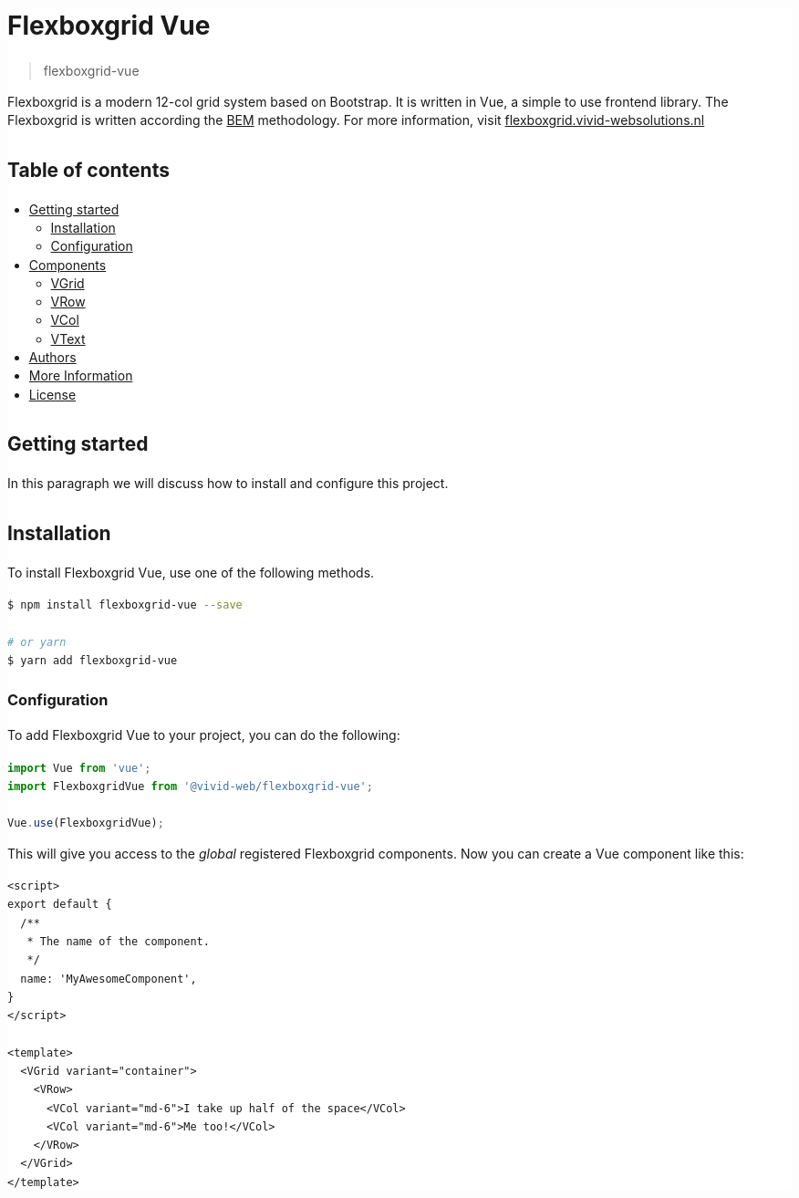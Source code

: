 # Flexboxgrid Vue #
> flexboxgrid-vue

Flexboxgrid is a modern 12-col grid system based on Bootstrap. It is written in Vue, a simple to
use frontend library. The Flexboxgrid is written according the [BEM](http://getbem.com/)
methodology. For more information, visit
[flexboxgrid.vivid-websolutions.nl](http://flexboxgrid.vivid-websolutions.nl)

## Table of contents ##
 - [Getting started](#getting-started)
    -  [Installation](#installation)
    -  [Configuration](#configuration)
 - [Components](#components)
    -  [VGrid](#vgrid)
    -  [VRow](#vrow)
    -  [VCol](#vcol)
    -  [VText](#vtext)
 - [Authors](#authors)
 - [More Information](#more-information)
 - [License](#license)

## Getting started ##
In this paragraph we will discuss how to install and configure this project.

## Installation ##
To install Flexboxgrid Vue, use one of the following methods.
```bash
$ npm install flexboxgrid-vue --save

# or yarn
$ yarn add flexboxgrid-vue
```

### Configuration
To add Flexboxgrid Vue to your project, you can do the following:
```javascript
import Vue from 'vue';
import FlexboxgridVue from '@vivid-web/flexboxgrid-vue';

Vue.use(FlexboxgridVue);
```

This will give you access to the _global_ registered Flexboxgrid components. Now you can create a
Vue component like this:
```vue
<script>
export default {
  /**
   * The name of the component. 
   */
  name: 'MyAwesomeComponent',
}
</script>

<template>
  <VGrid variant="container">
    <VRow>
      <VCol variant="md-6">I take up half of the space</VCol>
      <VCol variant="md-6">Me too!</VCol>
    </VRow>
  </VGrid>
</template>
```